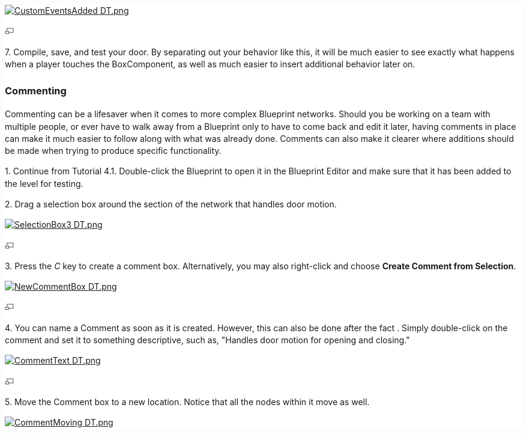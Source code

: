   

[![CustomEventsAdded DT.png](https://d26ilriwvtzlb.cloudfront.net/5/58/CustomEventsAdded_DT.png)](/File:CustomEventsAdded_DT.png)

[![](/skins/common/images/magnify-clip.png)](/File:CustomEventsAdded_DT.png "Enlarge")

  
7\. Compile, save, and test your door. By separating out your behavior like this, it will be much easier to see exactly what happens when a player touches the BoxComponent, as well as much easier to insert additional behavior later on.

### Commenting

Commenting can be a lifesaver when it comes to more complex Blueprint networks. Should you be working on a team with multiple people, or ever have to walk away from a Blueprint only to have to come back and edit it later, having comments in place can make it much easier to follow along with what was already done. Comments can also make it clearer where additions should be made when trying to produce specific functionality.

1\. Continue from Tutorial 4.1. Double-click the Blueprint to open it in the Blueprint Editor and make sure that it has been added to the level for testing.

2\. Drag a selection box around the section of the network that handles door motion.

[![SelectionBox3 DT.png](https://d3ar1piqh1oeli.cloudfront.net/5/53/SelectionBox3_DT.png/940px-SelectionBox3_DT.png)](/File:SelectionBox3_DT.png)

[![](/skins/common/images/magnify-clip.png)](/File:SelectionBox3_DT.png "Enlarge")

  
3\. Press the _C_ key to create a comment box. Alternatively, you may also right-click and choose **Create Comment from Selection**.

[![NewCommentBox DT.png](https://d3ar1piqh1oeli.cloudfront.net/d/d6/NewCommentBox_DT.png/940px-NewCommentBox_DT.png)](/File:NewCommentBox_DT.png)

[![](/skins/common/images/magnify-clip.png)](/File:NewCommentBox_DT.png "Enlarge")

  
4\. You can name a Comment as soon as it is created. However, this can also be done after the fact . Simply double-click on the comment and set it to something descriptive, such as, "Handles door motion for opening and closing."

[![CommentText DT.png](https://d26ilriwvtzlb.cloudfront.net/2/25/CommentText_DT.png)](/File:CommentText_DT.png)

[![](/skins/common/images/magnify-clip.png)](/File:CommentText_DT.png "Enlarge")

  
5\. Move the Comment box to a new location. Notice that all the nodes within it move as well.

[![CommentMoving DT.png](https://d3ar1piqh1oeli.cloudfront.net/0/0b/CommentMoving_DT.png/940px-CommentMoving_DT.png)](/File:CommentMoving_DT.png)
